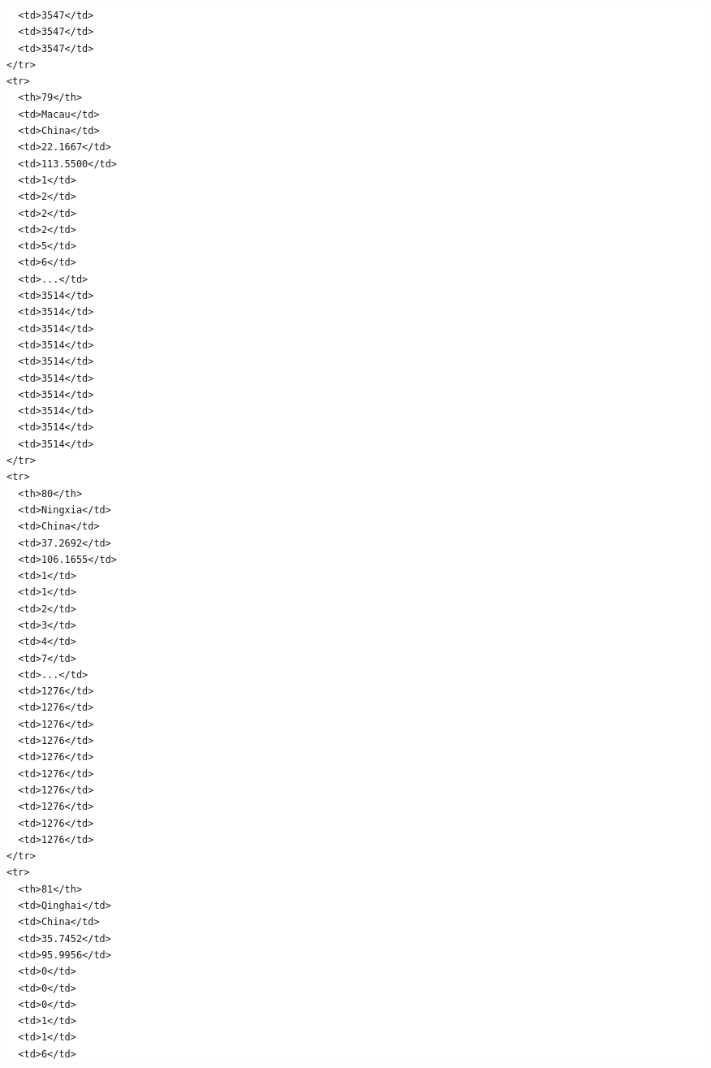       <td>3547</td>
      <td>3547</td>
      <td>3547</td>
    </tr>
    <tr>
      <th>79</th>
      <td>Macau</td>
      <td>China</td>
      <td>22.1667</td>
      <td>113.5500</td>
      <td>1</td>
      <td>2</td>
      <td>2</td>
      <td>2</td>
      <td>5</td>
      <td>6</td>
      <td>...</td>
      <td>3514</td>
      <td>3514</td>
      <td>3514</td>
      <td>3514</td>
      <td>3514</td>
      <td>3514</td>
      <td>3514</td>
      <td>3514</td>
      <td>3514</td>
      <td>3514</td>
    </tr>
    <tr>
      <th>80</th>
      <td>Ningxia</td>
      <td>China</td>
      <td>37.2692</td>
      <td>106.1655</td>
      <td>1</td>
      <td>1</td>
      <td>2</td>
      <td>3</td>
      <td>4</td>
      <td>7</td>
      <td>...</td>
      <td>1276</td>
      <td>1276</td>
      <td>1276</td>
      <td>1276</td>
      <td>1276</td>
      <td>1276</td>
      <td>1276</td>
      <td>1276</td>
      <td>1276</td>
      <td>1276</td>
    </tr>
    <tr>
      <th>81</th>
      <td>Qinghai</td>
      <td>China</td>
      <td>35.7452</td>
      <td>95.9956</td>
      <td>0</td>
      <td>0</td>
      <td>0</td>
      <td>1</td>
      <td>1</td>
      <td>6</td>